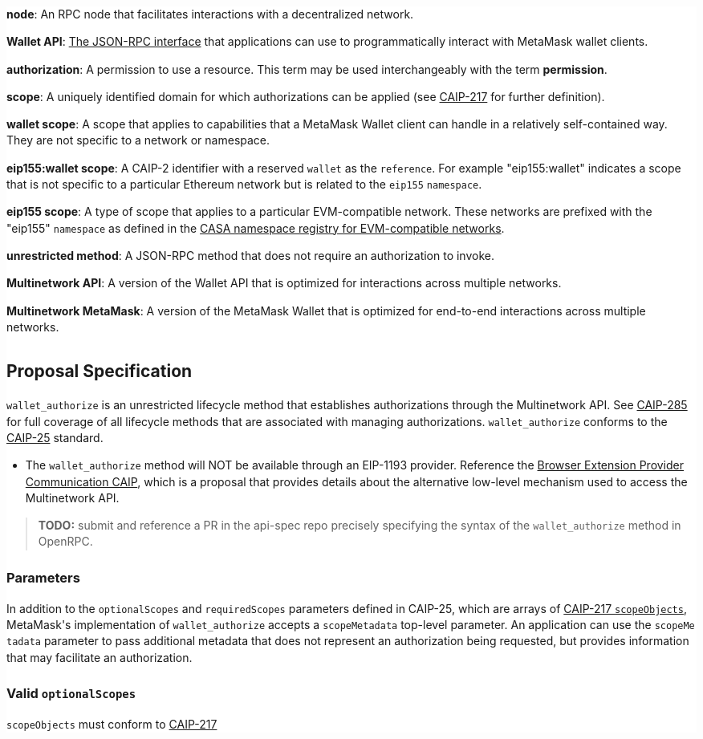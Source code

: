 **node**: An RPC node that facilitates interactions with a decentralized network.

**Wallet API**: [The JSON-RPC interface](https://docs.metamask.io/wallet/concepts/apis/) that applications can use to programmatically interact with MetaMask wallet clients.

**authorization**: A permission to use a resource. This term may be used interchangeably with the term **permission**.

**scope**: A uniquely identified domain for which authorizations can be applied (see [CAIP-217](https://github.com/ChainAgnostic/CAIPs/blob/main/CAIPs/caip-217.md) for further definition).

**wallet scope**: A scope that applies to capabilities that a MetaMask Wallet client can handle in a relatively self-contained way. They are not specific to a network or namespace.

**eip155:wallet scope**: A CAIP-2 identifier with a reserved `wallet` as the `reference`. For example "eip155:wallet" indicates a scope that is not specific to a particular Ethereum network but is related to the `eip155` `namespace`.

**eip155 scope**: A type of scope that applies to a particular EVM-compatible network. These networks are prefixed with the "eip155" `namespace` as defined in the [CASA namespace registry for EVM-compatible networks](https://github.com/ChainAgnostic/namespaces/tree/main/eip155).

**unrestricted method**: A JSON-RPC method that does not require an authorization to invoke.

**Multinetwork API**: A version of the Wallet API that is optimized for interactions across multiple networks.

**Multinetwork MetaMask**: A version of the MetaMask Wallet that is optimized for end-to-end interactions across multiple networks.


## Proposal Specification

`wallet_authorize` is an unrestricted lifecycle method that establishes authorizations through the Multinetwork API. See [CAIP-285](https://github.com/ChainAgnostic/CAIPs/pull/285) for full coverage of all lifecycle methods that are associated with managing authorizations. `wallet_authorize` conforms to the [CAIP-25](https://chainagnostic.org/CAIPs/caip-25) standard.

- The `wallet_authorize` method will NOT be available through an EIP-1193 provider. Reference the [Browser Extension Provider Communication CAIP](https://github.com/jiexi/CAIPs/pull/1/files), which is a proposal that provides details about the alternative low-level mechanism used to access the Multinetwork API. 

> **TODO:** submit and reference a PR in the api-spec repo precisely specifying the syntax of the `wallet_authorize` method in OpenRPC.

### Parameters
In addition to the `optionalScopes` and `requiredScopes` parameters defined in CAIP-25, which are arrays of [CAIP-217 `scopeObjects`](https://chainagnostic.org/CAIPs/caip-217), MetaMask's implementation of `wallet_authorize` accepts a `scopeMetadata` top-level parameter. An application can use the `scopeMetadata` parameter to pass additional metadata that does not represent an authorization being requested, but provides information that may facilitate an authorization.

### Valid `optionalScopes`

`scopeObjects` must conform to [CAIP-217](https://chainagnostic.org/CAIPs/caip-217)
